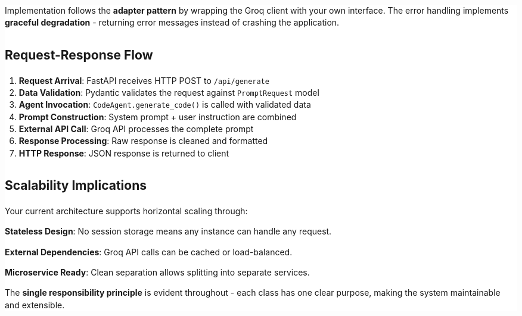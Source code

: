 Implementation follows the **adapter pattern** by wrapping the Groq client with your own interface. The error handling implements **graceful degradation** - returning error messages instead of crashing the application.

## Request-Response Flow

1. **Request Arrival**: FastAPI receives HTTP POST to `/api/generate`
2. **Data Validation**: Pydantic validates the request against `PromptRequest` model
3. **Agent Invocation**: `CodeAgent.generate_code()` is called with validated data
4. **Prompt Construction**: System prompt + user instruction are combined
5. **External API Call**: Groq API processes the complete prompt
6. **Response Processing**: Raw response is cleaned and formatted
7. **HTTP Response**: JSON response is returned to client

## Scalability Implications

Your current architecture supports horizontal scaling through:

**Stateless Design**: No session storage means any instance can handle any request.

**External Dependencies**: Groq API calls can be cached or load-balanced.

**Microservice Ready**: Clean separation allows splitting into separate services.

The **single responsibility principle** is evident throughout - each class has one clear purpose, making the system maintainable and extensible.


